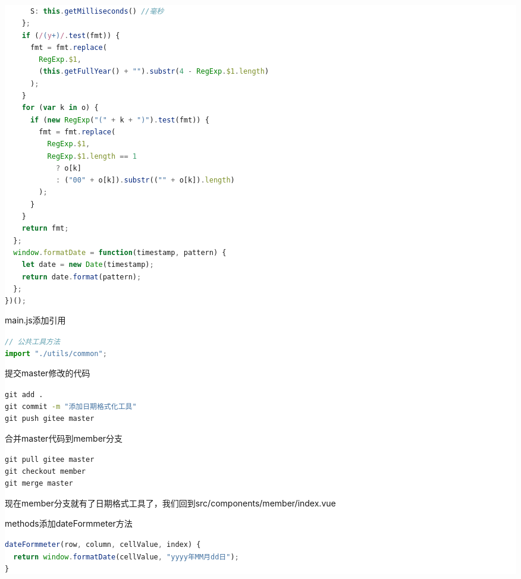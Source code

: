 ```js
      S: this.getMilliseconds() //毫秒
    };
    if (/(y+)/.test(fmt)) {
      fmt = fmt.replace(
        RegExp.$1,
        (this.getFullYear() + "").substr(4 - RegExp.$1.length)
      );
    }
    for (var k in o) {
      if (new RegExp("(" + k + ")").test(fmt)) {
        fmt = fmt.replace(
          RegExp.$1,
          RegExp.$1.length == 1
            ? o[k]
            : ("00" + o[k]).substr(("" + o[k]).length)
        );
      }
    }
    return fmt;
  };
  window.formatDate = function(timestamp, pattern) {
    let date = new Date(timestamp);
    return date.format(pattern);
  };
})();

```

main.js添加引用
```js
// 公共工具方法
import "./utils/common";
```

提交master修改的代码
```cmd
git add .
git commit -m "添加日期格式化工具"
git push gitee master
```

合并master代码到member分支
```cmd
git pull gitee master
git checkout member
git merge master
```

现在member分支就有了日期格式工具了，我们回到src/components/member/index.vue

methods添加dateFormmeter方法
```js
dateFormmeter(row, column, cellValue, index) {
  return window.formatDate(cellValue, "yyyy年MM月dd日");
}
```
